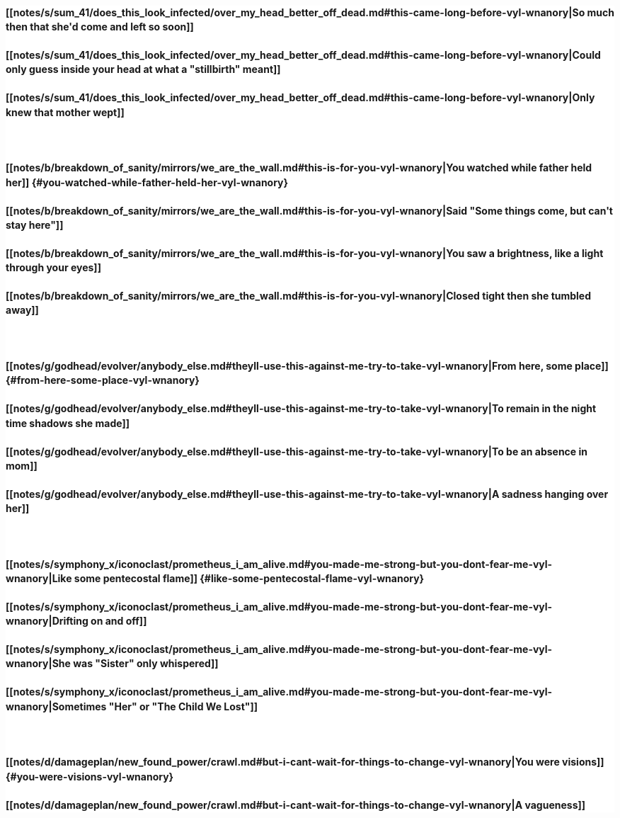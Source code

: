 #### [[notes/s/sum_41/does_this_look_infected/over_my_head_better_off_dead.md#this-came-long-before-vyl-wnanory|So much then that she'd come and left so soon]]
#### [[notes/s/sum_41/does_this_look_infected/over_my_head_better_off_dead.md#this-came-long-before-vyl-wnanory|Could only guess inside your head at what a "stillbirth" meant]]
#### [[notes/s/sum_41/does_this_look_infected/over_my_head_better_off_dead.md#this-came-long-before-vyl-wnanory|Only knew that mother wept]]
&nbsp;
#### [[notes/b/breakdown_of_sanity/mirrors/we_are_the_wall.md#this-is-for-you-vyl-wnanory|You watched while father held her]] {#you-watched-while-father-held-her-vyl-wnanory}
#### [[notes/b/breakdown_of_sanity/mirrors/we_are_the_wall.md#this-is-for-you-vyl-wnanory|Said "Some things come, but can't stay here"]]
#### [[notes/b/breakdown_of_sanity/mirrors/we_are_the_wall.md#this-is-for-you-vyl-wnanory|You saw a brightness, like a light through your eyes]]
#### [[notes/b/breakdown_of_sanity/mirrors/we_are_the_wall.md#this-is-for-you-vyl-wnanory|Closed tight then she tumbled away]]
&nbsp;
#### [[notes/g/godhead/evolver/anybody_else.md#theyll-use-this-against-me-try-to-take-vyl-wnanory|From here, some place]] {#from-here-some-place-vyl-wnanory}
#### [[notes/g/godhead/evolver/anybody_else.md#theyll-use-this-against-me-try-to-take-vyl-wnanory|To remain in the night time shadows she made]]
#### [[notes/g/godhead/evolver/anybody_else.md#theyll-use-this-against-me-try-to-take-vyl-wnanory|To be an absence in mom]]
#### [[notes/g/godhead/evolver/anybody_else.md#theyll-use-this-against-me-try-to-take-vyl-wnanory|A sadness hanging over her]]
&nbsp;
#### [[notes/s/symphony_x/iconoclast/prometheus_i_am_alive.md#you-made-me-strong-but-you-dont-fear-me-vyl-wnanory|Like some pentecostal flame]] {#like-some-pentecostal-flame-vyl-wnanory}
#### [[notes/s/symphony_x/iconoclast/prometheus_i_am_alive.md#you-made-me-strong-but-you-dont-fear-me-vyl-wnanory|Drifting on and off]]
#### [[notes/s/symphony_x/iconoclast/prometheus_i_am_alive.md#you-made-me-strong-but-you-dont-fear-me-vyl-wnanory|She was "Sister" only whispered]]
#### [[notes/s/symphony_x/iconoclast/prometheus_i_am_alive.md#you-made-me-strong-but-you-dont-fear-me-vyl-wnanory|Sometimes "Her" or "The Child We Lost"]]
&nbsp;
#### [[notes/d/damageplan/new_found_power/crawl.md#but-i-cant-wait-for-things-to-change-vyl-wnanory|You were visions]] {#you-were-visions-vyl-wnanory}
#### [[notes/d/damageplan/new_found_power/crawl.md#but-i-cant-wait-for-things-to-change-vyl-wnanory|A vagueness]]